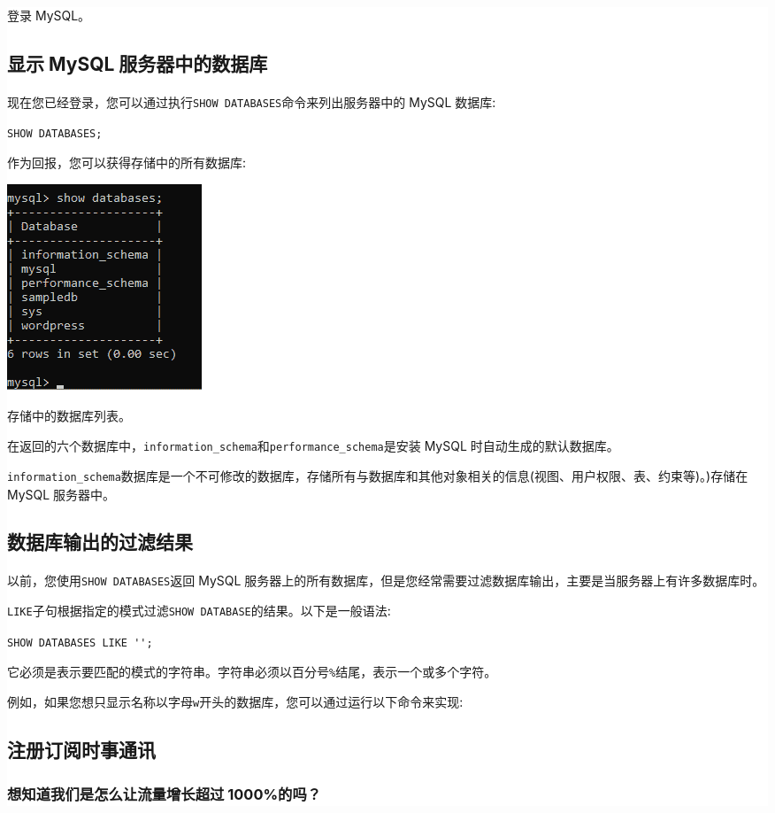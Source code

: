 登录 MySQL。





## 显示 MySQL 服务器中的数据库

现在您已经登录，您可以通过执行`SHOW DATABASES`命令来列出服务器中的 MySQL 数据库:

```
SHOW DATABASES;
```

作为回报，您可以获得存储中的所有数据库:



![Showing MySQL databases.](img/fc3e97b56dd7ce3b40dea231d47cb858.png)

存储中的数据库列表。





在返回的六个数据库中，`information_schema`和`performance_schema`是安装 MySQL 时自动生成的默认数据库。

`information_schema`数据库是一个不可修改的数据库，存储所有与数据库和其他对象相关的信息(视图、用户权限、表、约束等)。)存储在 MySQL 服务器中。

## 数据库输出的过滤结果

以前，您使用`SHOW DATABASES`返回 MySQL 服务器上的所有数据库，但是您经常需要过滤数据库输出，主要是当服务器上有许多数据库时。

`LIKE`子句根据指定的模式过滤`SHOW DATABASE`的结果。以下是一般语法:

```
SHOW DATABASES LIKE '';
```

它必须是表示要匹配的模式的字符串。字符串必须以百分号`%`结尾，表示一个或多个字符。

例如，如果您想只显示名称以字母`w`开头的数据库，您可以通过运行以下命令来实现:

## 注册订阅时事通讯



### 想知道我们是怎么让流量增长超过 1000%的吗？
